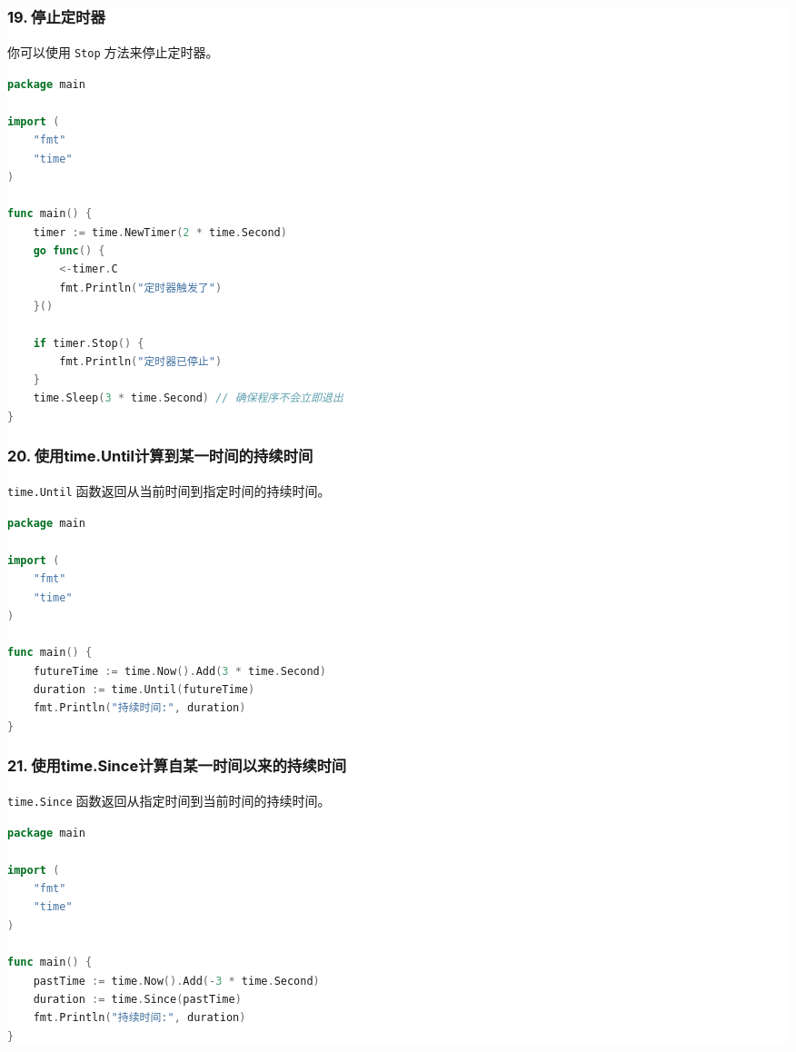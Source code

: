 ### 19. 停止定时器

你可以使用 `Stop` 方法来停止定时器。

```go
package main

import (
	"fmt"
	"time"
)

func main() {
	timer := time.NewTimer(2 * time.Second)
	go func() {
		<-timer.C
		fmt.Println("定时器触发了")
	}()

	if timer.Stop() {
		fmt.Println("定时器已停止")
	}
	time.Sleep(3 * time.Second) // 确保程序不会立即退出
}
```

### 20. 使用time.Until计算到某一时间的持续时间

`time.Until` 函数返回从当前时间到指定时间的持续时间。

```go
package main

import (
	"fmt"
	"time"
)

func main() {
	futureTime := time.Now().Add(3 * time.Second)
	duration := time.Until(futureTime)
	fmt.Println("持续时间:", duration)
}
```

### 21. 使用time.Since计算自某一时间以来的持续时间

`time.Since` 函数返回从指定时间到当前时间的持续时间。

```go
package main

import (
	"fmt"
	"time"
)

func main() {
	pastTime := time.Now().Add(-3 * time.Second)
	duration := time.Since(pastTime)
	fmt.Println("持续时间:", duration)
}
```
